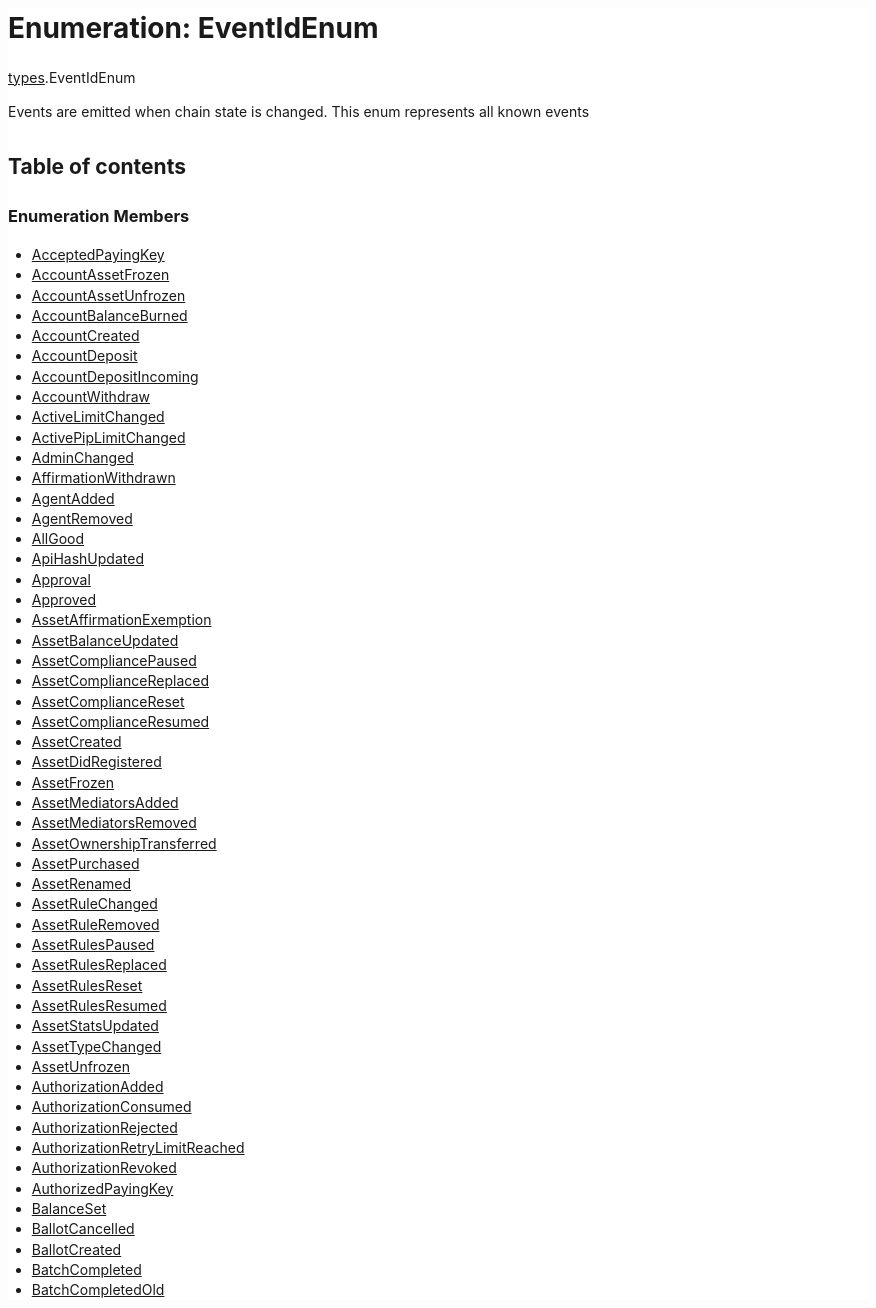 # Enumeration: EventIdEnum

[types](../wiki/types).EventIdEnum

Events are emitted when chain state is changed. This enum represents all known events

## Table of contents

### Enumeration Members

- [AcceptedPayingKey](../wiki/types.EventIdEnum#acceptedpayingkey)
- [AccountAssetFrozen](../wiki/types.EventIdEnum#accountassetfrozen)
- [AccountAssetUnfrozen](../wiki/types.EventIdEnum#accountassetunfrozen)
- [AccountBalanceBurned](../wiki/types.EventIdEnum#accountbalanceburned)
- [AccountCreated](../wiki/types.EventIdEnum#accountcreated)
- [AccountDeposit](../wiki/types.EventIdEnum#accountdeposit)
- [AccountDepositIncoming](../wiki/types.EventIdEnum#accountdepositincoming)
- [AccountWithdraw](../wiki/types.EventIdEnum#accountwithdraw)
- [ActiveLimitChanged](../wiki/types.EventIdEnum#activelimitchanged)
- [ActivePipLimitChanged](../wiki/types.EventIdEnum#activepiplimitchanged)
- [AdminChanged](../wiki/types.EventIdEnum#adminchanged)
- [AffirmationWithdrawn](../wiki/types.EventIdEnum#affirmationwithdrawn)
- [AgentAdded](../wiki/types.EventIdEnum#agentadded)
- [AgentRemoved](../wiki/types.EventIdEnum#agentremoved)
- [AllGood](../wiki/types.EventIdEnum#allgood)
- [ApiHashUpdated](../wiki/types.EventIdEnum#apihashupdated)
- [Approval](../wiki/types.EventIdEnum#approval)
- [Approved](../wiki/types.EventIdEnum#approved)
- [AssetAffirmationExemption](../wiki/types.EventIdEnum#assetaffirmationexemption)
- [AssetBalanceUpdated](../wiki/types.EventIdEnum#assetbalanceupdated)
- [AssetCompliancePaused](../wiki/types.EventIdEnum#assetcompliancepaused)
- [AssetComplianceReplaced](../wiki/types.EventIdEnum#assetcompliancereplaced)
- [AssetComplianceReset](../wiki/types.EventIdEnum#assetcompliancereset)
- [AssetComplianceResumed](../wiki/types.EventIdEnum#assetcomplianceresumed)
- [AssetCreated](../wiki/types.EventIdEnum#assetcreated)
- [AssetDidRegistered](../wiki/types.EventIdEnum#assetdidregistered)
- [AssetFrozen](../wiki/types.EventIdEnum#assetfrozen)
- [AssetMediatorsAdded](../wiki/types.EventIdEnum#assetmediatorsadded)
- [AssetMediatorsRemoved](../wiki/types.EventIdEnum#assetmediatorsremoved)
- [AssetOwnershipTransferred](../wiki/types.EventIdEnum#assetownershiptransferred)
- [AssetPurchased](../wiki/types.EventIdEnum#assetpurchased)
- [AssetRenamed](../wiki/types.EventIdEnum#assetrenamed)
- [AssetRuleChanged](../wiki/types.EventIdEnum#assetrulechanged)
- [AssetRuleRemoved](../wiki/types.EventIdEnum#assetruleremoved)
- [AssetRulesPaused](../wiki/types.EventIdEnum#assetrulespaused)
- [AssetRulesReplaced](../wiki/types.EventIdEnum#assetrulesreplaced)
- [AssetRulesReset](../wiki/types.EventIdEnum#assetrulesreset)
- [AssetRulesResumed](../wiki/types.EventIdEnum#assetrulesresumed)
- [AssetStatsUpdated](../wiki/types.EventIdEnum#assetstatsupdated)
- [AssetTypeChanged](../wiki/types.EventIdEnum#assettypechanged)
- [AssetUnfrozen](../wiki/types.EventIdEnum#assetunfrozen)
- [AuthorizationAdded](../wiki/types.EventIdEnum#authorizationadded)
- [AuthorizationConsumed](../wiki/types.EventIdEnum#authorizationconsumed)
- [AuthorizationRejected](../wiki/types.EventIdEnum#authorizationrejected)
- [AuthorizationRetryLimitReached](../wiki/types.EventIdEnum#authorizationretrylimitreached)
- [AuthorizationRevoked](../wiki/types.EventIdEnum#authorizationrevoked)
- [AuthorizedPayingKey](../wiki/types.EventIdEnum#authorizedpayingkey)
- [BalanceSet](../wiki/types.EventIdEnum#balanceset)
- [BallotCancelled](../wiki/types.EventIdEnum#ballotcancelled)
- [BallotCreated](../wiki/types.EventIdEnum#ballotcreated)
- [BatchCompleted](../wiki/types.EventIdEnum#batchcompleted)
- [BatchCompletedOld](../wiki/types.EventIdEnum#batchcompletedold)